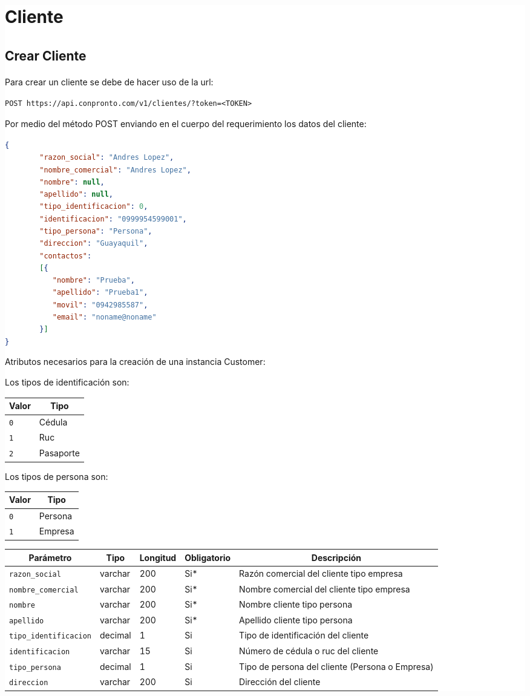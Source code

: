 # Cliente
## Crear Cliente

Para crear un cliente se debe de hacer uso de la url:

`POST https://api.conpronto.com/v1/clientes/?token=<TOKEN>`

Por medio del método POST enviando en el cuerpo del requerimiento los datos del cliente:

``` json title="Estructura del JSON:"
{
    	"razon_social": "Andres Lopez",
    	"nombre_comercial": "Andres Lopez",
    	"nombre": null,
    	"apellido": null,
    	"tipo_identificacion": 0,
    	"identificacion": "0999954599001",
    	"tipo_persona": "Persona",
    	"direccion": "Guayaquil",
    	"contactos": 
		[{
    	   "nombre": "Prueba",
    	   "apellido": "Prueba1",
    	   "movil": "0942985587",
    	   "email": "noname@noname"
    	}]
}
```

Atributos necesarios para la creación de una instancia Customer:

Los tipos de identificación son:

| Valor       | Tipo                                 |
| ----------- | ------------------------------------ |
| `0  `       | Cédula                               |
| `1  `       | Ruc|
| `2  `       | Pasaporte |

Los tipos de persona son:

| Valor       | Tipo                                 |
| ----------- | ------------------------------------ |
| `0  `       | Persona                            |
| `1  `       | Empresa|

| Parámetro   | Tipo    | Longitud | Obligatorio | Descripción |
| ----------- | ------- | -------- | ----------- | ----------- |
| `razon_social` | varchar  | 200       | Si*         |Razón comercial del cliente tipo empresa|
| `nombre_comercial `|varchar|200|Si*|Nombre comercial del cliente tipo empresa|
| `nombre`|varchar|200|Si*|Nombre cliente tipo persona|
| `apellido`|varchar|200|Si*|Apellido cliente tipo persona|
| `tipo_identificacion`|decimal|1|Si|Tipo de identificación del cliente|
| `identificacion`|varchar|15|Si|Número de cédula o ruc del cliente|
| `tipo_persona`|decimal|1|Si|Tipo de persona del cliente (Persona o Empresa)|
| `direccion`|varchar|200|Si|Dirección del cliente|